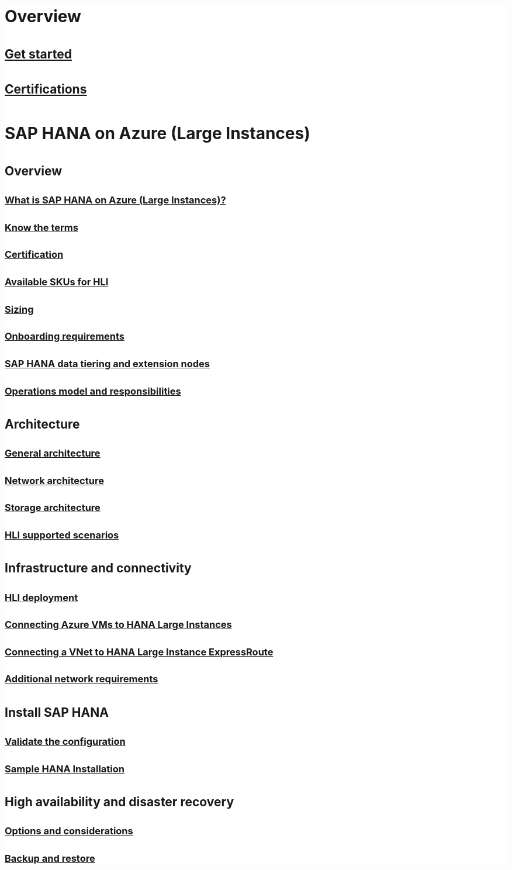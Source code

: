 # Overview
## [Get started](get-started.md)
## [Certifications](sap-certifications.md)
# SAP HANA on Azure (Large Instances)
## Overview
### [What is SAP HANA on Azure (Large Instances)?](hana-overview-architecture.md)
### [Know the terms](hana-know-terms.md)
### [Certification](hana-certification.md)
### [Available SKUs for HLI](hana-available-skus.md)
### [Sizing](hana-sizing.md)
### [Onboarding requirements](hana-onboarding-requirements.md)
### [SAP HANA data tiering and extension nodes](hana-data-tiering-extension-nodes.md)
### [Operations model and responsibilities](hana-operations-model.md)
## Architecture
### [General architecture](hana-architecture.md)
### [Network architecture](hana-network-architecture.md)
### [Storage architecture](hana-storage-architecture.md)
### [HLI supported scenarios](hana-supported-scenario.md)
## Infrastructure and connectivity
### [HLI deployment](hana-overview-infrastructure-connectivity.md)
### [Connecting Azure VMs to HANA Large Instances](hana-connect-azure-vm-large-instances.md)
### [Connecting a VNet to HANA Large Instance ExpressRoute](hana-connect-vnet-express-route.md)
### [Additional network requirements](hana-additional-network-requirements.md)
## Install SAP HANA
### [Validate the configuration](hana-installation.md)
### [Sample HANA Installation](hana-example-installation.md)
## High availability and disaster recovery
### [Options and considerations](hana-overview-high-availability-disaster-recovery.md)
### [Backup and restore](hana-backup-restore.md)